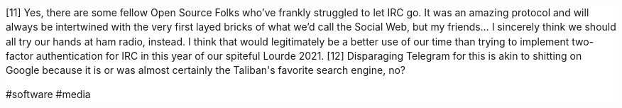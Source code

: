 [11] Yes, there are some fellow Open Source Folks who’ve frankly struggled to let IRC go. It was an amazing protocol and will always be intertwined with the very first layed bricks of what we’d call the Social Web, but my friends… I sincerely think we should all try our hands at ham radio, instead. I think that would legitimately be a better use of our time than trying to implement two-factor authentication for IRC in this year of our spiteful Lourde 2021.
[12] Disparaging Telegram for this is akin to shitting on Google because it is or was almost certainly the Taliban's favorite search engine, no?

#software #media